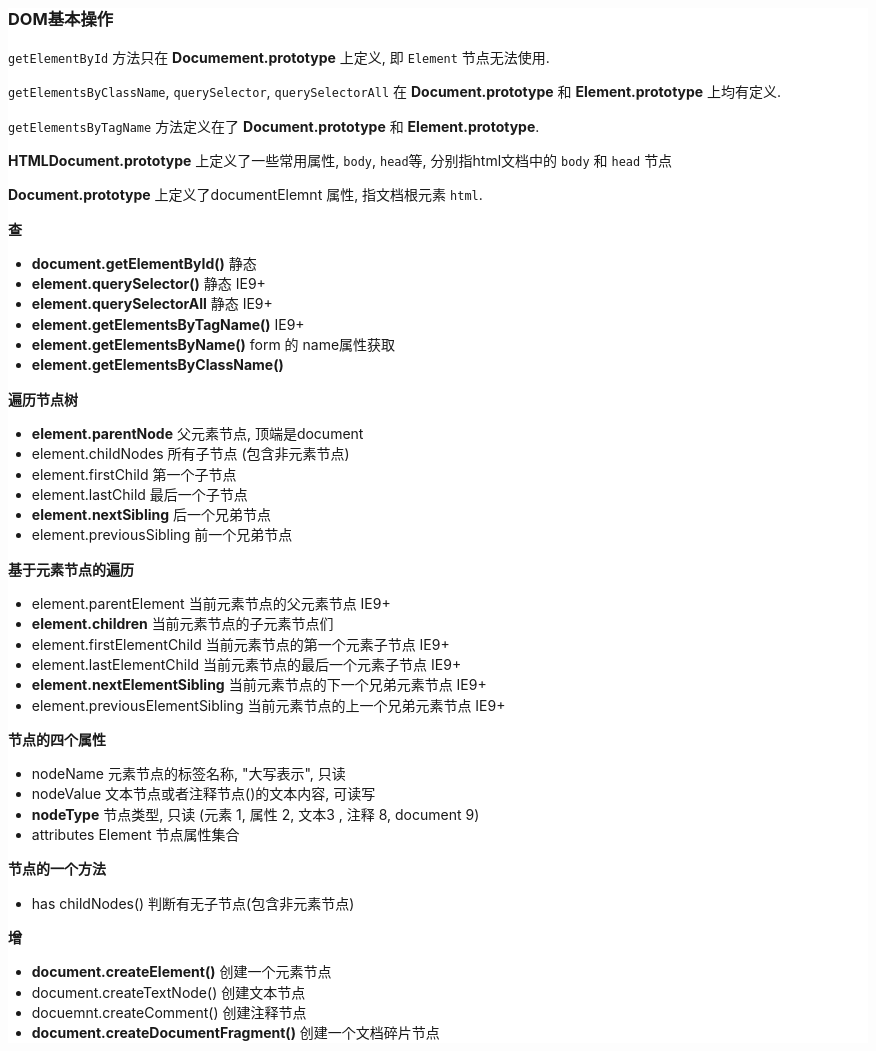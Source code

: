 ### DOM基本操作

`getElementById` 方法只在 **Documement.prototype** 上定义, 即 `Element` 节点无法使用.

`getElementsByClassName`, `querySelector`, `querySelectorAll` 在 **Document.prototype** 和 **Element.prototype** 上均有定义.

`getElementsByTagName` 方法定义在了 **Document.prototype** 和 **Element.prototype**.

**HTMLDocument.prototype** 上定义了一些常用属性, `body`, `head`等, 分别指html文档中的 `body`  和 `head` 节点

**Document.prototype** 上定义了documentElemnt 属性, 指文档根元素 `html`.

**查**

- **document.getElementById()**	       静态
- **element.querySelector()**                    静态 IE9+
- **element.querySelectorAll**                  静态 IE9+
- **element.getElementsByTagName()**  IE9+
- **element.getElementsByName()**        form 的 name属性获取
- **element.getElementsByClassName()**

**遍历节点树**

- **element.parentNode**   父元素节点, 顶端是document
- element.childNodes       所有子节点 (包含非元素节点)
- element.firstChild           第一个子节点
- element.lastChild            最后一个子节点
- **element.nextSibling**     后一个兄弟节点
- element.previousSibling 前一个兄弟节点

**基于元素节点的遍历** 

- element.parentElement    当前元素节点的父元素节点  IE9+
- **element.children**                当前元素节点的子元素节点们
- element.firstElementChild   当前元素节点的第一个元素子节点  IE9+
- element.lastElementChild   当前元素节点的最后一个元素子节点  IE9+
- **element.nextElementSibling**  当前元素节点的下一个兄弟元素节点  IE9+
- element.previousElementSibling  当前元素节点的上一个兄弟元素节点  IE9+

**节点的四个属性**

- nodeName  元素节点的标签名称, "大写表示", 只读
- nodeValue   文本节点或者注释节点()的文本内容, 可读写
- **nodeType**   节点类型, 只读 (元素 1, 属性 2, 文本3 , 注释 8, document 9)
- attributes    Element 节点属性集合

**节点的一个方法**

- has childNodes()   判断有无子节点(包含非元素节点)

**增**  

- **document.createElement()**  创建一个元素节点
- document.createTextNode()   创建文本节点
- docuemnt.createComment()  创建注释节点
- **document.createDocumentFragment()** 创建一个文档碎片节点
